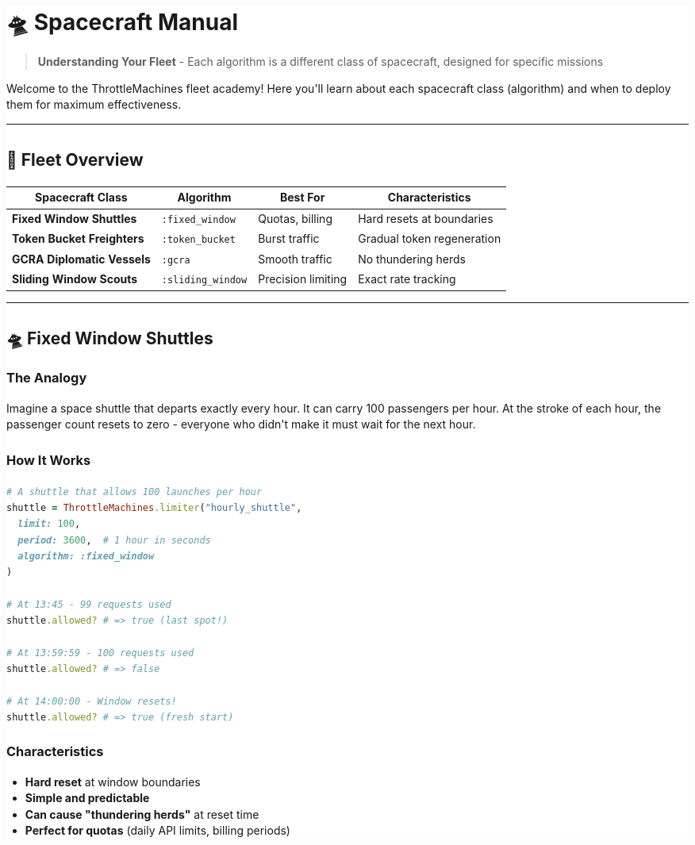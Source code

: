 # 🛸 Spacecraft Manual

> **Understanding Your Fleet** - Each algorithm is a different class of spacecraft, designed for specific missions

Welcome to the ThrottleMachines fleet academy! Here you'll learn about each spacecraft class (algorithm) and when to deploy them for maximum effectiveness.

---

## 🚀 Fleet Overview

| Spacecraft Class | Algorithm | Best For | Characteristics |
|-----------------|-----------|----------|-----------------|
| **Fixed Window Shuttles** | `:fixed_window` | Quotas, billing | Hard resets at boundaries |
| **Token Bucket Freighters** | `:token_bucket` | Burst traffic | Gradual token regeneration |
| **GCRA Diplomatic Vessels** | `:gcra` | Smooth traffic | No thundering herds |
| **Sliding Window Scouts** | `:sliding_window` | Precision limiting | Exact rate tracking |

---

## 🛸 Fixed Window Shuttles

### The Analogy
Imagine a space shuttle that departs exactly every hour. It can carry 100 passengers per hour. At the stroke of each hour, the passenger count resets to zero - everyone who didn't make it must wait for the next hour.

### How It Works
```ruby
# A shuttle that allows 100 launches per hour
shuttle = ThrottleMachines.limiter("hourly_shuttle",
  limit: 100,
  period: 3600,  # 1 hour in seconds
  algorithm: :fixed_window
)

# At 13:45 - 99 requests used
shuttle.allowed? # => true (last spot!)

# At 13:59:59 - 100 requests used  
shuttle.allowed? # => false

# At 14:00:00 - Window resets!
shuttle.allowed? # => true (fresh start)
```

### Characteristics
- **Hard reset** at window boundaries
- **Simple and predictable**
- **Can cause "thundering herds"** at reset time
- **Perfect for quotas** (daily API limits, billing periods)
